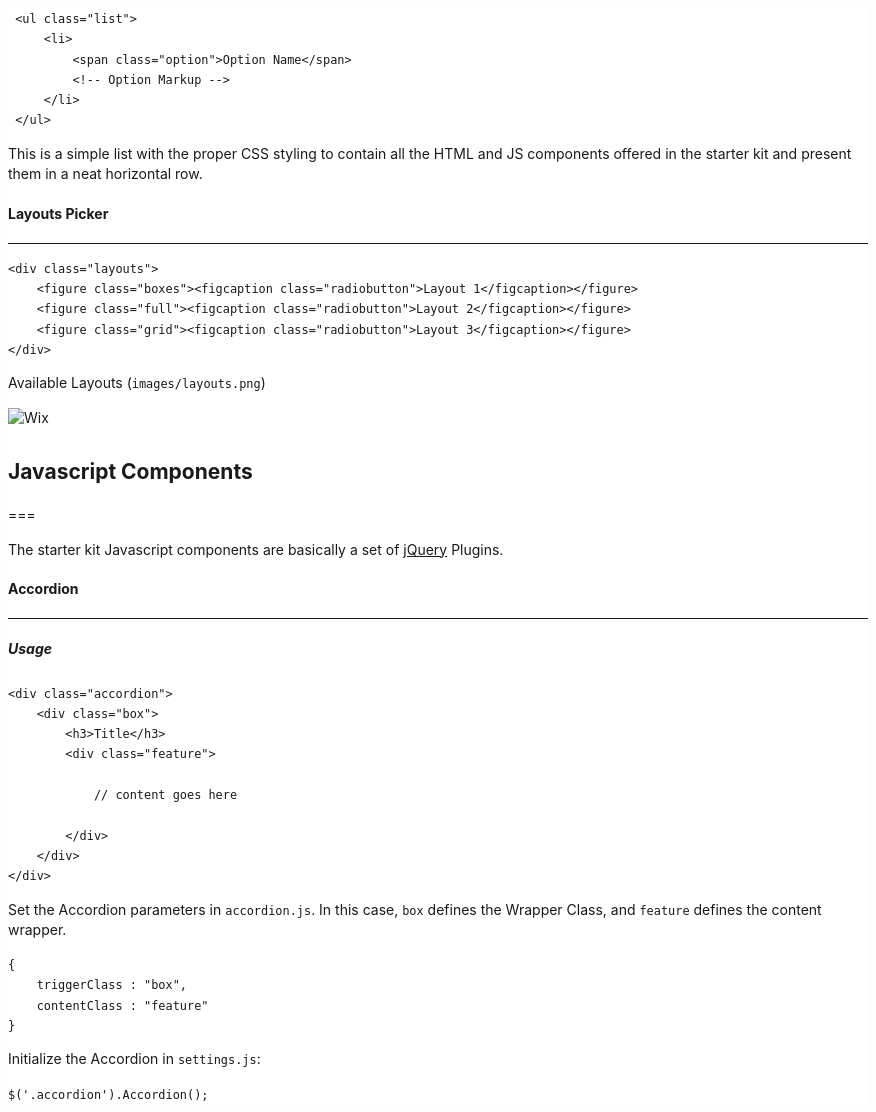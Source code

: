 	 <ul class="list">
	     <li>
	         <span class="option">Option Name</span>
	         <!-- Option Markup -->
	     </li>
	 </ul>
	 
This is a simple list with the proper CSS styling to contain all the HTML and JS components offered in the starter kit and present them in a neat horizontal row.

#### Layouts Picker
---
	<div class="layouts">
	    <figure class="boxes"><figcaption class="radiobutton">Layout 1</figcaption></figure>
	    <figure class="full"><figcaption class="radiobutton">Layout 2</figcaption></figure>
	    <figure class="grid"><figcaption class="radiobutton">Layout 3</figcaption></figure>
	</div>
    
Available Layouts (`images/layouts.png`)

![Wix](https://dl.dropbox.com/u/427838/ui-lib/images/layouts.png)


## Javascript Components
===

The starter kit Javascript components are basically a set of [jQuery][jquery] Plugins.

[jquery]: http://jquery.com/

#### Accordion
---

##### Usage	        

	<div class="accordion">
	    <div class="box">
	        <h3>Title</h3>
	        <div class="feature">
	        
	        	// content goes here
	        	
	        </div>
	    </div>
	</div>

Set the Accordion parameters in `accordion.js`. In this case, `box` defines the Wrapper Class, and `feature` defines the content wrapper.

	{
		triggerClass : "box",
		contentClass : "feature"
	}

Initialize the Accordion in `settings.js`:

    $('.accordion').Accordion();


[appmarket]: "http://wix.com/"
[bootstrap]: http://twitter.github.com/bootstrap/
[lessjs]: http://mouapp.com "Markdown editor on Mac OS X"